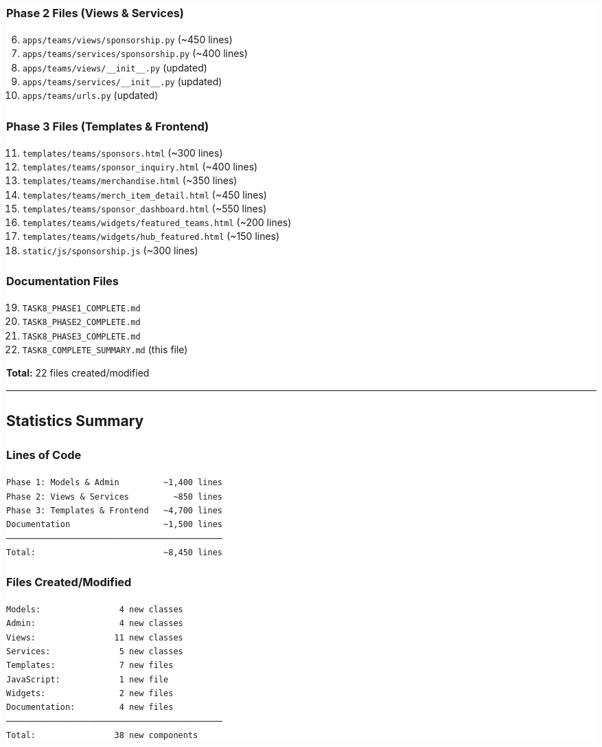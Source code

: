 ### Phase 2 Files (Views & Services)
6. `apps/teams/views/sponsorship.py` (~450 lines)
7. `apps/teams/services/sponsorship.py` (~400 lines)
8. `apps/teams/views/__init__.py` (updated)
9. `apps/teams/services/__init__.py` (updated)
10. `apps/teams/urls.py` (updated)

### Phase 3 Files (Templates & Frontend)
11. `templates/teams/sponsors.html` (~300 lines)
12. `templates/teams/sponsor_inquiry.html` (~400 lines)
13. `templates/teams/merchandise.html` (~350 lines)
14. `templates/teams/merch_item_detail.html` (~450 lines)
15. `templates/teams/sponsor_dashboard.html` (~550 lines)
16. `templates/teams/widgets/featured_teams.html` (~200 lines)
17. `templates/teams/widgets/hub_featured.html` (~150 lines)
18. `static/js/sponsorship.js` (~300 lines)

### Documentation Files
19. `TASK8_PHASE1_COMPLETE.md`
20. `TASK8_PHASE2_COMPLETE.md`
21. `TASK8_PHASE3_COMPLETE.md`
22. `TASK8_COMPLETE_SUMMARY.md` (this file)

**Total:** 22 files created/modified

---

## Statistics Summary

### Lines of Code
```
Phase 1: Models & Admin         ~1,400 lines
Phase 2: Views & Services         ~850 lines
Phase 3: Templates & Frontend   ~4,700 lines
Documentation                   ~1,500 lines
────────────────────────────────────────────
Total:                          ~8,450 lines
```

### Files Created/Modified
```
Models:                4 new classes
Admin:                 4 new classes
Views:                11 new classes
Services:              5 new classes
Templates:             7 new files
JavaScript:            1 new file
Widgets:               2 new files
Documentation:         4 new files
────────────────────────────────────────────
Total:                38 new components
```
